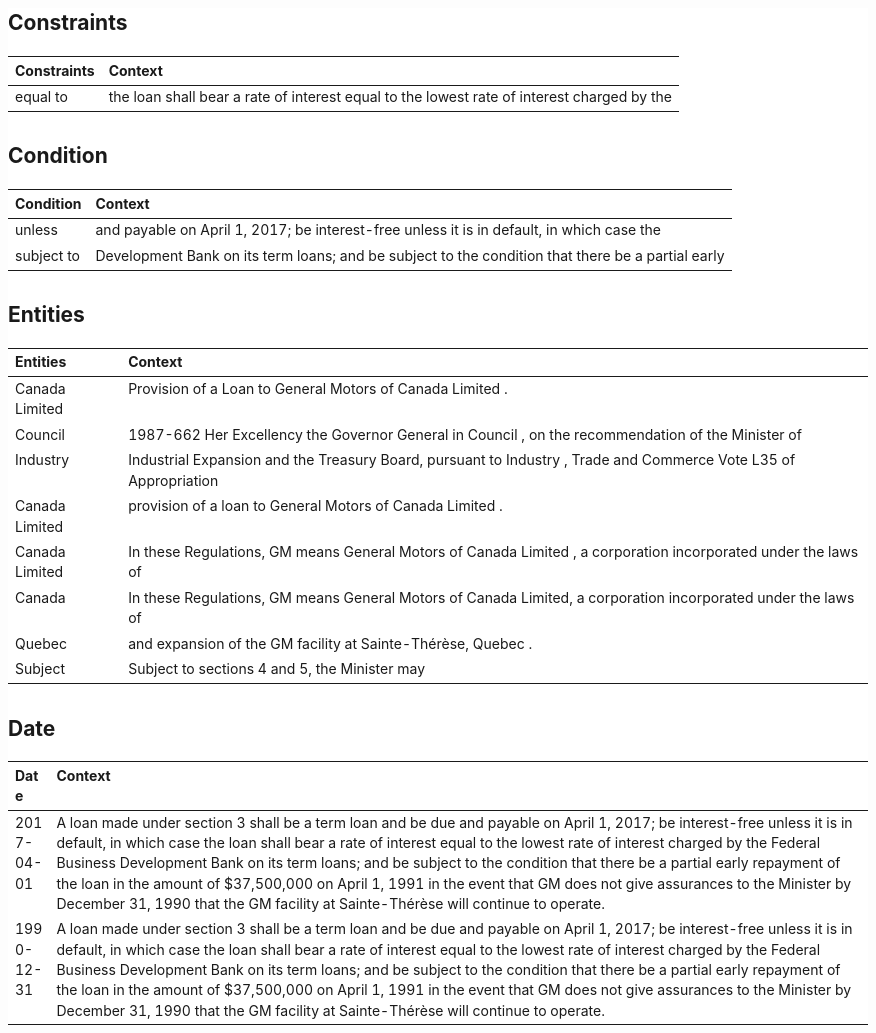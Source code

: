 
## Constraints
| Constraints   | Context                                                                                    |
|:--------------|:-------------------------------------------------------------------------------------------|
| equal to      | the loan shall bear a rate of interest equal to the lowest rate of interest charged by the |


## Condition
| Condition   | Context                                                                                           |
|:------------|:--------------------------------------------------------------------------------------------------|
| unless      | and payable on April 1, 2017; be interest-free unless it is in default, in which case the         |
| subject to  | Development Bank on its term loans; and be subject to the condition that there be a partial early |


## Entities
| Entities       | Context                                                                                                          |
|:---------------|:-----------------------------------------------------------------------------------------------------------------|
| Canada Limited | Provision of a Loan to General Motors of Canada Limited .                                                        |
| Council        | 1987-662 Her Excellency the Governor General in  Council , on the recommendation of the Minister of              |
| Industry       | Industrial Expansion and the Treasury Board, pursuant to Industry , Trade and Commerce Vote L35 of Appropriation |
| Canada Limited | provision of a loan to General Motors of Canada Limited  .                                                       |
| Canada Limited | In these Regulations, GM  means General Motors of  Canada Limited , a corporation incorporated under the laws of |
| Canada         | In these Regulations, GM  means General Motors of  Canada  Limited, a corporation incorporated under the laws of |
| Quebec         | and expansion of the GM facility at Sainte-Thérèse, Quebec .                                                     |
| Subject        | Subject to sections 4 and 5, the Minister may                                                                    |


## Date
| Date       | Context                                                                                                                                                                                                                                                                                                                                                                                                                                                                                                                                                                                 |
|:-----------|:----------------------------------------------------------------------------------------------------------------------------------------------------------------------------------------------------------------------------------------------------------------------------------------------------------------------------------------------------------------------------------------------------------------------------------------------------------------------------------------------------------------------------------------------------------------------------------------|
| 2017-04-01 | A loan made under section 3 shall be a term loan and be due and payable on April 1, 2017; be interest-free unless it is in default, in which case the loan shall bear a rate of interest equal to the lowest rate of interest charged by the Federal Business Development Bank on its term loans; and be subject to the condition that there be a partial early repayment of the loan in the amount of $37,500,000 on April 1, 1991 in the event that GM does not give assurances to the Minister by December 31, 1990 that the GM facility at Sainte-Thérèse will continue to operate. |
| 1990-12-31 | A loan made under section 3 shall be a term loan and be due and payable on April 1, 2017; be interest-free unless it is in default, in which case the loan shall bear a rate of interest equal to the lowest rate of interest charged by the Federal Business Development Bank on its term loans; and be subject to the condition that there be a partial early repayment of the loan in the amount of $37,500,000 on April 1, 1991 in the event that GM does not give assurances to the Minister by December 31, 1990 that the GM facility at Sainte-Thérèse will continue to operate. |


